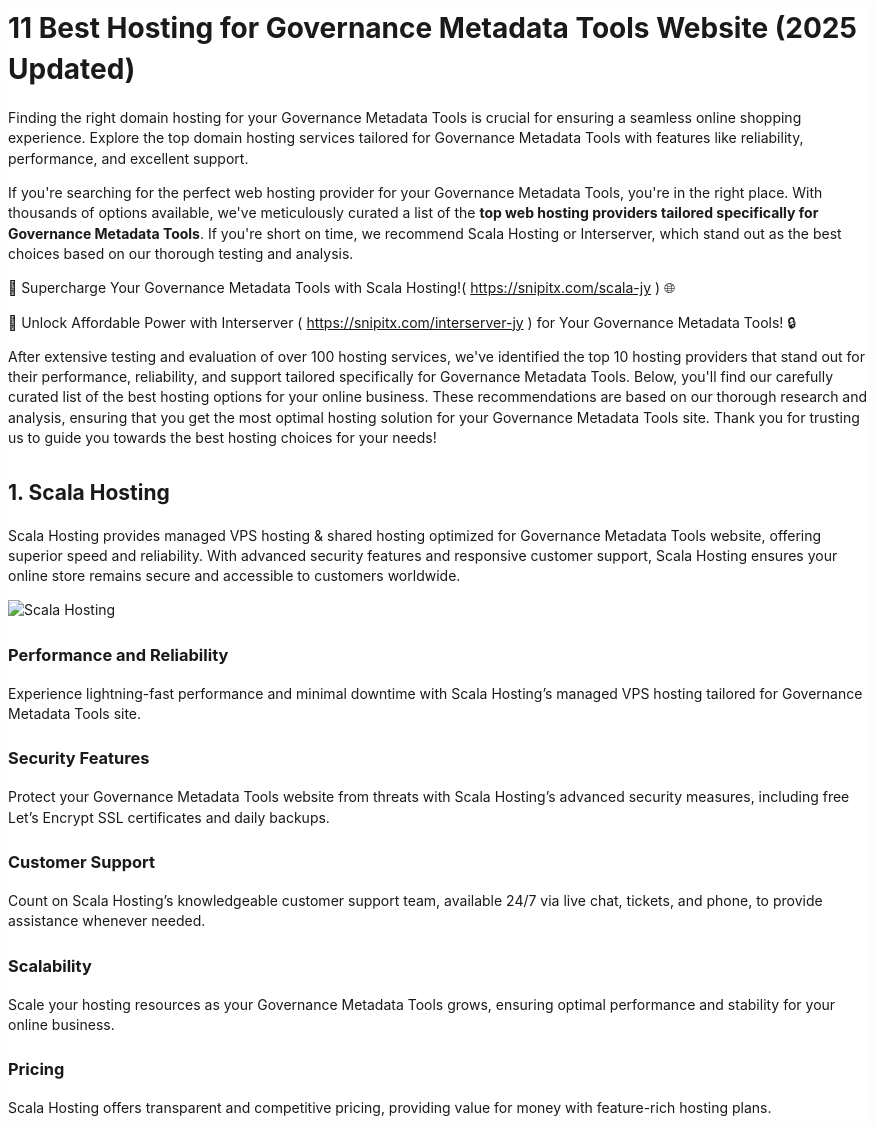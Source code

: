 # 11 Best Hosting for Governance Metadata Tools Website (2025 Updated)

Finding the right domain hosting for your Governance Metadata Tools is crucial for ensuring a seamless online shopping experience. Explore the top domain hosting services tailored for Governance Metadata Tools with features like reliability, performance, and excellent support.

If you're searching for the perfect web hosting provider for your Governance Metadata Tools, you're in the right place. With thousands of options available, we've meticulously curated a list of the **top web hosting providers tailored specifically for Governance Metadata Tools**. If you're short on time, we recommend Scala Hosting or Interserver, which stand out as the best choices based on our thorough testing and analysis.

🚀 Supercharge Your Governance Metadata Tools with Scala Hosting!( https://snipitx.com/scala-jy ) 🌐 

💸 Unlock Affordable Power with Interserver ( https://snipitx.com/interserver-jy ) for Your Governance Metadata Tools! 🔒

After extensive testing and evaluation of over 100 hosting services, we've identified the top 10 hosting providers that stand out for their performance, reliability, and support tailored specifically for Governance Metadata Tools. Below, you'll find our carefully curated list of the best hosting options for your online business. These recommendations are based on our thorough research and analysis, ensuring that you get the most optimal hosting solution for your Governance Metadata Tools site. Thank you for trusting us to guide you towards the best hosting choices for your needs!

## 1. Scala Hosting

Scala Hosting provides managed VPS hosting & shared hosting optimized for Governance Metadata Tools website, offering superior speed and reliability. With advanced security features and responsive customer support, Scala Hosting ensures your online store remains secure and accessible to customers worldwide.

![Scala Hosting](https://i.imgur.com/uJ5JIK3.png "Scala Web Hosting")

### Performance and Reliability
Experience lightning-fast performance and minimal downtime with Scala Hosting’s managed VPS hosting tailored for Governance Metadata Tools site.

### Security Features
Protect your Governance Metadata Tools website from threats with Scala Hosting’s advanced security measures, including free Let’s Encrypt SSL certificates and daily backups.

### Customer Support
Count on Scala Hosting’s knowledgeable customer support team, available 24/7 via live chat, tickets, and phone, to provide assistance whenever needed.

### Scalability
Scale your hosting resources as your Governance Metadata Tools grows, ensuring optimal performance and stability for your online business.

### Pricing
Scala Hosting offers transparent and competitive pricing, providing value for money with feature-rich hosting plans.
